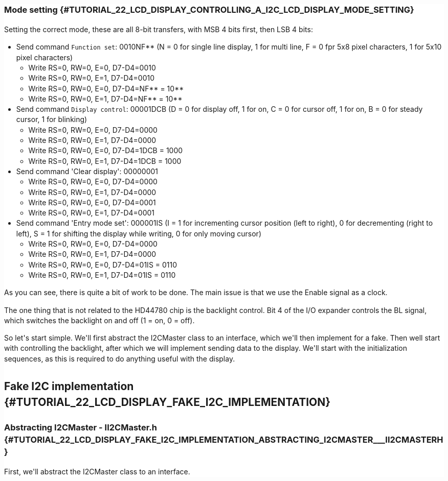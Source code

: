 ### Mode setting {#TUTORIAL_22_LCD_DISPLAY_CONTROLLING_A_I2C_LCD_DISPLAY_MODE_SETTING}
    
Setting the correct mode, these are all 8-bit transfers, with MSB 4 bits first, then LSB 4 bits:
- Send command `Function set`: 0010NF** (N = 0 for single line display, 1 for multi line, F = 0 fpr 5x8 pixel characters, 1 for 5x10 pixel characters)
  - Write RS=0, RW=0, E=0, D7-D4=0010
  - Write RS=0, RW=0, E=1, D7-D4=0010
  - Write RS=0, RW=0, E=0, D7-D4=NF** = 10**
  - Write RS=0, RW=0, E=1, D7-D4=NF** = 10**
- Send command `Display control`: 00001DCB (D = 0 for display off, 1 for on, C = 0 for cursor off, 1 for on, B = 0 for steady cursor, 1 for blinking)
  - Write RS=0, RW=0, E=0, D7-D4=0000
  - Write RS=0, RW=0, E=1, D7-D4=0000
  - Write RS=0, RW=0, E=0, D7-D4=1DCB = 1000
  - Write RS=0, RW=0, E=1, D7-D4=1DCB = 1000
- Send command 'Clear display': 00000001
  - Write RS=0, RW=0, E=0, D7-D4=0000
  - Write RS=0, RW=0, E=1, D7-D4=0000
  - Write RS=0, RW=0, E=0, D7-D4=0001
  - Write RS=0, RW=0, E=1, D7-D4=0001
- Send command 'Entry mode set': 000001IS (I = 1 for incrementing cursor position (left to right), 0 for decrementing (right to left), S = 1 for shifting the display while writing, 0 for only moving cursor)
  - Write RS=0, RW=0, E=0, D7-D4=0000
  - Write RS=0, RW=0, E=1, D7-D4=0000
  - Write RS=0, RW=0, E=0, D7-D4=01IS = 0110
  - Write RS=0, RW=0, E=1, D7-D4=01IS = 0110

As you can see, there is quite a bit of work to be done. The main issue is that we use the Enable signal as a clock.

The one thing that is not related to the HD44780 chip is the backlight control.
Bit 4 of the I/O expander controls the BL signal, which switches the backlight on and off (1 = on, 0 = off).

So let's start simple. We'll first abstract the I2CMaster class to an interface, which we'll then implement for a fake.
Then well start with controlling the backlight, after which we will implement sending data to the display.
We'll start with the initialization sequences, as this is required to do anything useful with the display.

## Fake I2C implementation {#TUTORIAL_22_LCD_DISPLAY_FAKE_I2C_IMPLEMENTATION}

### Abstracting I2CMaster - II2CMaster.h {#TUTORIAL_22_LCD_DISPLAY_FAKE_I2C_IMPLEMENTATION_ABSTRACTING_I2CMASTER___II2CMASTERH}

First, we'll abstract the I2CMaster class to an interface.
